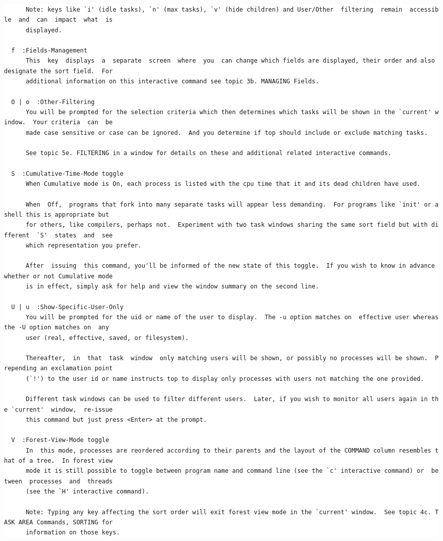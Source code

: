 	      Note: keys like `i' (idle tasks), `n' (max tasks), `v' (hide children) and User/Other  filtering	remain	accessible  and	 can  impact  what  is
	      displayed.

	  f  :Fields-Management
	      This  key	 displays  a  separate	screen	where  you  can change which fields are displayed, their order and also designate the sort field.  For
	      additional information on this interactive command see topic 3b. MANAGING Fields.

	  O | o	 :Other-Filtering
	      You will be prompted for the selection criteria which then determines which tasks will be shown in the `current' window.	Your criteria  can  be
	      made case sensitive or case can be ignored.  And you determine if top should include or exclude matching tasks.

	      See topic 5e. FILTERING in a window for details on these and additional related interactive commands.

	  S  :Cumulative-Time-Mode toggle
	      When Cumulative mode is On, each process is listed with the cpu time that it and its dead children have used.

	      When  Off,  programs that fork into many separate tasks will appear less demanding.  For programs like `init' or a shell this is appropriate but
	      for others, like compilers, perhaps not.	Experiment with two task windows sharing the same sort field but with different	 `S'  states  and  see
	      which representation you prefer.

	      After  issuing  this command, you'll be informed of the new state of this toggle.	 If you wish to know in advance whether or not Cumulative mode
	      is in effect, simply ask for help and view the window summary on the second line.

	  U | u	 :Show-Specific-User-Only
	      You will be prompted for the uid or name of the user to display.	The -u option matches on  effective user whereas the -U option matches on  any
	      user (real, effective, saved, or filesystem).

	      Thereafter,  in  that  task  window  only matching users will be shown, or possibly no processes will be shown.  Prepending an exclamation point
	      (`!') to the user id or name instructs top to display only processes with users not matching the one provided.

	      Different task windows can be used to filter different users.  Later, if you wish to monitor all users again in the `current'  window,  re-issue
	      this command but just press <Enter> at the prompt.

	  V  :Forest-View-Mode toggle
	      In  this mode, processes are reordered according to their parents and the layout of the COMMAND column resembles that of a tree.	In forest view
	      mode it is still possible to toggle between program name and command line (see the `c' interactive command) or  between  processes  and  threads
	      (see the `H' interactive command).

	      Note: Typing any key affecting the sort order will exit forest view mode in the `current' window.	 See topic 4c. TASK AREA Commands, SORTING for
	      information on those keys.
